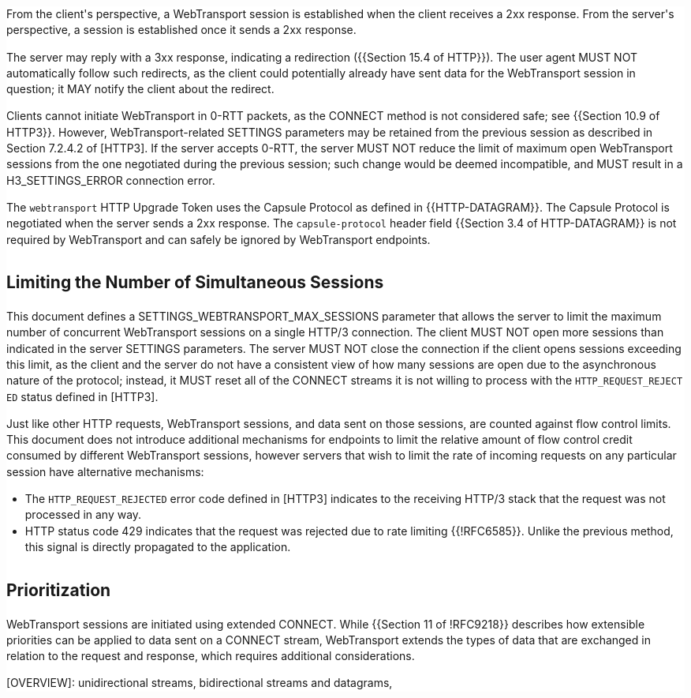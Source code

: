 From the client's perspective, a WebTransport session is established when the
client receives a 2xx response.  From the server's perspective, a session is
established once it sends a 2xx response.

The server may reply with a 3xx response, indicating a redirection ({{Section
15.4 of HTTP}}).  The user agent MUST NOT automatically follow such redirects,
as the client could potentially already have sent data for the WebTransport
session in question; it MAY notify the client about the redirect.

Clients cannot initiate WebTransport in 0-RTT packets, as the CONNECT method is
not considered safe; see {{Section 10.9 of HTTP3}}. However,
WebTransport-related SETTINGS parameters may be retained from the previous
session as described in Section 7.2.4.2 of [HTTP3].  If the server accepts
0-RTT, the server MUST NOT reduce the limit of maximum open WebTransport
sessions from the one negotiated during the previous session; such change would
be deemed incompatible, and MUST result in a H3_SETTINGS_ERROR connection
error.

The `webtransport` HTTP Upgrade Token uses the Capsule Protocol as defined in
{{HTTP-DATAGRAM}}.  The Capsule Protocol is negotiated when the server sends a
2xx response.  The `capsule-protocol` header field {{Section 3.4 of
HTTP-DATAGRAM}} is not required by WebTransport and can safely be ignored by WebTransport
endpoints.

## Limiting the Number of Simultaneous Sessions

This document defines a SETTINGS_WEBTRANSPORT_MAX_SESSIONS parameter that allows
the server to limit the maximum number of concurrent WebTransport sessions on a
single HTTP/3 connection.  The client MUST NOT open more sessions than
indicated in the server SETTINGS parameters.  The server MUST NOT close the
connection if the client opens sessions exceeding this limit, as the client and
the server do not have a consistent view of how many sessions are open due to
the asynchronous nature of the protocol; instead, it MUST reset all of the
CONNECT streams it is not willing to process with the `HTTP_REQUEST_REJECTED`
status defined in [HTTP3].

Just like other HTTP requests, WebTransport sessions, and data sent on those
sessions, are counted against flow control limits.  This document does not
introduce additional mechanisms for endpoints to limit the relative amount of
flow control credit consumed by different WebTransport sessions, however
servers that wish to limit the rate of incoming requests on any particular
session have alternative mechanisms:

* The `HTTP_REQUEST_REJECTED` error code defined in [HTTP3] indicates to the
  receiving HTTP/3 stack that the request was not processed in any way.
* HTTP status code 429 indicates that the request was rejected due to rate
  limiting {{!RFC6585}}.  Unlike the previous method, this signal is directly
  propagated to the application.

## Prioritization

WebTransport sessions are initiated using extended CONNECT. While {{Section 11
of !RFC9218}} describes how extensible priorities can be applied to data sent on
a CONNECT stream, WebTransport extends the types of data that are exchanged in
relation to the request and response, which requires additional considerations.


[OVERVIEW]: unidirectional streams, bidirectional streams and datagrams,